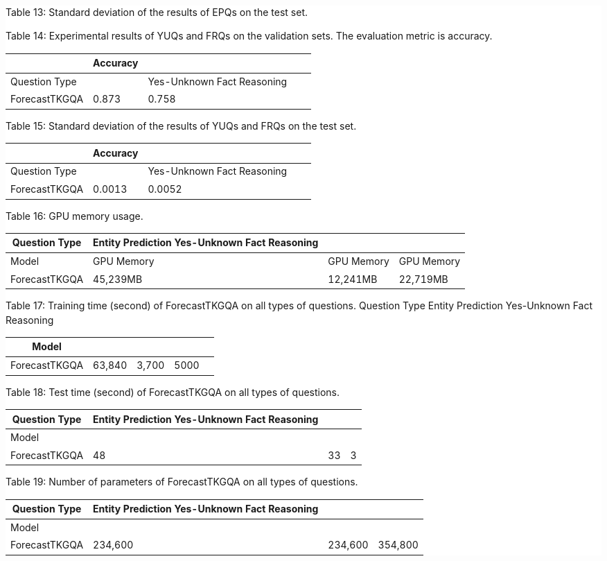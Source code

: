 Table 13: Standard deviation of the results of EPQs on the test set.

<span id="page-26-0"></span>Table 14: Experimental results of YUQs and FRQs on the validation sets. The evaluation metric is accuracy.

|               | Accuracy |                            |  |  |
|---------------|----------|----------------------------|--|--|
| Question Type |          | Yes-Unknown Fact Reasoning |  |  |
| ForecastTKGQA | 0.873    | 0.758                      |  |  |

<span id="page-26-2"></span>Table 15: Standard deviation of the results of YUQs and FRQs on the test set.

|               | Accuracy |                            |  |  |
|---------------|----------|----------------------------|--|--|
| Question Type |          | Yes-Unknown Fact Reasoning |  |  |
| ForecastTKGQA | 0.0013   | 0.0052                     |  |  |

Table 16: GPU memory usage.

<span id="page-26-3"></span>

| Question Type | Entity Prediction Yes-Unknown Fact Reasoning |            |            |
|---------------|----------------------------------------------|------------|------------|
| Model         | GPU Memory                                   | GPU Memory | GPU Memory |
| ForecastTKGQA | 45,239MB                                     | 12,241MB   | 22,719MB   |

<span id="page-26-4"></span>Table 17: Training time (second) of ForecastTKGQA on all types of questions. Question Type Entity Prediction Yes-Unknown Fact Reasoning

| Model         |        |       |      |  |
|---------------|--------|-------|------|--|
| ForecastTKGQA | 63,840 | 3,700 | 5000 |  |

<span id="page-26-5"></span>Table 18: Test time (second) of ForecastTKGQA on all types of questions.

| Question Type | Entity Prediction Yes-Unknown Fact Reasoning |    |   |
|---------------|----------------------------------------------|----|---|
| Model         |                                              |    |   |
| ForecastTKGQA | 48                                           | 33 | 3 |

<span id="page-27-0"></span>Table 19: Number of parameters of ForecastTKGQA on all types of questions.

| Question Type | Entity Prediction Yes-Unknown Fact Reasoning |         |         |
|---------------|----------------------------------------------|---------|---------|
| Model         |                                              |         |         |
| ForecastTKGQA | 234,600                                      | 234,600 | 354,800 |
